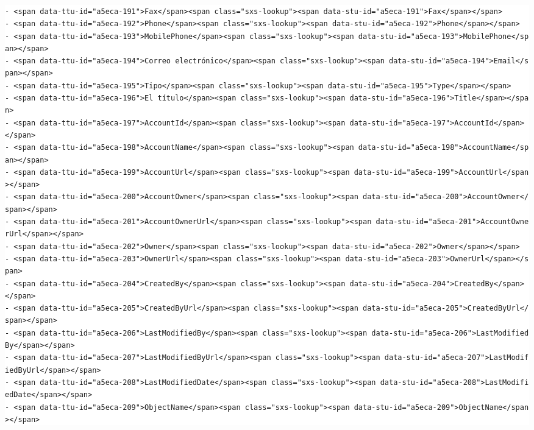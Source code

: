     - <span data-ttu-id="a5eca-191">Fax</span><span class="sxs-lookup"><span data-stu-id="a5eca-191">Fax</span></span>
    - <span data-ttu-id="a5eca-192">Phone</span><span class="sxs-lookup"><span data-stu-id="a5eca-192">Phone</span></span>
    - <span data-ttu-id="a5eca-193">MobilePhone</span><span class="sxs-lookup"><span data-stu-id="a5eca-193">MobilePhone</span></span>
    - <span data-ttu-id="a5eca-194">Correo electrónico</span><span class="sxs-lookup"><span data-stu-id="a5eca-194">Email</span></span>
    - <span data-ttu-id="a5eca-195">Tipo</span><span class="sxs-lookup"><span data-stu-id="a5eca-195">Type</span></span>
    - <span data-ttu-id="a5eca-196">El título</span><span class="sxs-lookup"><span data-stu-id="a5eca-196">Title</span></span>
    - <span data-ttu-id="a5eca-197">AccountId</span><span class="sxs-lookup"><span data-stu-id="a5eca-197">AccountId</span></span>
    - <span data-ttu-id="a5eca-198">AccountName</span><span class="sxs-lookup"><span data-stu-id="a5eca-198">AccountName</span></span>
    - <span data-ttu-id="a5eca-199">AccountUrl</span><span class="sxs-lookup"><span data-stu-id="a5eca-199">AccountUrl</span></span>
    - <span data-ttu-id="a5eca-200">AccountOwner</span><span class="sxs-lookup"><span data-stu-id="a5eca-200">AccountOwner</span></span>
    - <span data-ttu-id="a5eca-201">AccountOwnerUrl</span><span class="sxs-lookup"><span data-stu-id="a5eca-201">AccountOwnerUrl</span></span>
    - <span data-ttu-id="a5eca-202">Owner</span><span class="sxs-lookup"><span data-stu-id="a5eca-202">Owner</span></span>
    - <span data-ttu-id="a5eca-203">OwnerUrl</span><span class="sxs-lookup"><span data-stu-id="a5eca-203">OwnerUrl</span></span>
    - <span data-ttu-id="a5eca-204">CreatedBy</span><span class="sxs-lookup"><span data-stu-id="a5eca-204">CreatedBy</span></span>
    - <span data-ttu-id="a5eca-205">CreatedByUrl</span><span class="sxs-lookup"><span data-stu-id="a5eca-205">CreatedByUrl</span></span>
    - <span data-ttu-id="a5eca-206">LastModifiedBy</span><span class="sxs-lookup"><span data-stu-id="a5eca-206">LastModifiedBy</span></span>
    - <span data-ttu-id="a5eca-207">LastModifiedByUrl</span><span class="sxs-lookup"><span data-stu-id="a5eca-207">LastModifiedByUrl</span></span>
    - <span data-ttu-id="a5eca-208">LastModifiedDate</span><span class="sxs-lookup"><span data-stu-id="a5eca-208">LastModifiedDate</span></span>
    - <span data-ttu-id="a5eca-209">ObjectName</span><span class="sxs-lookup"><span data-stu-id="a5eca-209">ObjectName</span></span>
